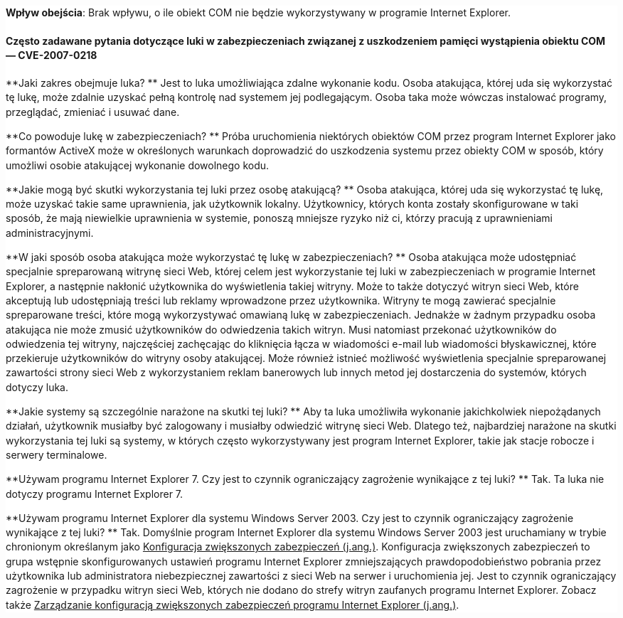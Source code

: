 **Wpływ obejścia**: Brak wpływu, o ile obiekt COM nie będzie wykorzystywany w programie Internet Explorer.

#### Często zadawane pytania dotyczące luki w zabezpieczeniach związanej z uszkodzeniem pamięci wystąpienia obiektu COM — CVE-2007-0218

**Jaki zakres obejmuje luka? **
Jest to luka umożliwiająca zdalne wykonanie kodu. Osoba atakująca, której uda się wykorzystać tę lukę, może zdalnie uzyskać pełną kontrolę nad systemem jej podlegającym. Osoba taka może wówczas instalować programy, przeglądać, zmieniać i usuwać dane.

**Co powoduje lukę w zabezpieczeniach? **
Próba uruchomienia niektórych obiektów COM przez program Internet Explorer jako formantów ActiveX może w określonych warunkach doprowadzić do uszkodzenia systemu przez obiekty COM w sposób, który umożliwi osobie atakującej wykonanie dowolnego kodu.

**Jakie mogą być skutki wykorzystania tej luki przez osobę atakującą? **
Osoba atakująca, której uda się wykorzystać tę lukę, może uzyskać takie same uprawnienia, jak użytkownik lokalny. Użytkownicy, których konta zostały skonfigurowane w taki sposób, że mają niewielkie uprawnienia w systemie, ponoszą mniejsze ryzyko niż ci, którzy pracują z uprawnieniami administracyjnymi.

**W jaki sposób osoba atakująca może wykorzystać tę lukę w zabezpieczeniach? **
Osoba atakująca może udostępniać specjalnie spreparowaną witrynę sieci Web, której celem jest wykorzystanie tej luki w zabezpieczeniach w programie Internet Explorer, a następnie nakłonić użytkownika do wyświetlenia takiej witryny. Może to także dotyczyć witryn sieci Web, które akceptują lub udostępniają treści lub reklamy wprowadzone przez użytkownika. Witryny te mogą zawierać specjalnie spreparowane treści, które mogą wykorzystywać omawianą lukę w zabezpieczeniach. Jednakże w żadnym przypadku osoba atakująca nie może zmusić użytkowników do odwiedzenia takich witryn. Musi natomiast przekonać użytkowników do odwiedzenia tej witryny, najczęściej zachęcając do kliknięcia łącza w wiadomości e-mail lub wiadomości błyskawicznej, które przekieruje użytkowników do witryny osoby atakującej. Może również istnieć możliwość wyświetlenia specjalnie spreparowanej zawartości strony sieci Web z wykorzystaniem reklam banerowych lub innych metod jej dostarczenia do systemów, których dotyczy luka.

**Jakie systemy są szczególnie narażone na skutki tej luki? **
Aby ta luka umożliwiła wykonanie jakichkolwiek niepożądanych działań, użytkownik musiałby być zalogowany i musiałby odwiedzić witrynę sieci Web. Dlatego też, najbardziej narażone na skutki wykorzystania tej luki są systemy, w których często wykorzystywany jest program Internet Explorer, takie jak stacje robocze i serwery terminalowe.

**Używam programu Internet Explorer 7. Czy jest to czynnik ograniczający zagrożenie wynikające z tej luki? **
Tak. Ta luka nie dotyczy programu Internet Explorer 7.

**Używam programu Internet Explorer dla systemu Windows Server 2003. Czy jest to czynnik ograniczający zagrożenie wynikające z tej luki? **
Tak. Domyślnie program Internet Explorer dla systemu Windows Server 2003 jest uruchamiany w trybie chronionym określanym jako [Konfiguracja zwiększonych zabezpieczeń (j.ang.)](http://go.microsoft.com/fwlink/?linkid=92039). Konfiguracja zwiększonych zabezpieczeń to grupa wstępnie skonfigurowanych ustawień programu Internet Explorer zmniejszających prawdopodobieństwo pobrania przez użytkownika lub administratora niebezpiecznej zawartości z sieci Web na serwer i uruchomienia jej. Jest to czynnik ograniczający zagrożenie w przypadku witryn sieci Web, których nie dodano do strefy witryn zaufanych programu Internet Explorer. Zobacz także [Zarządzanie konfiguracją zwiększonych zabezpieczeń programu Internet Explorer (j.ang.)](http://go.microsoft.com/fwlink/?linkid=92055).
